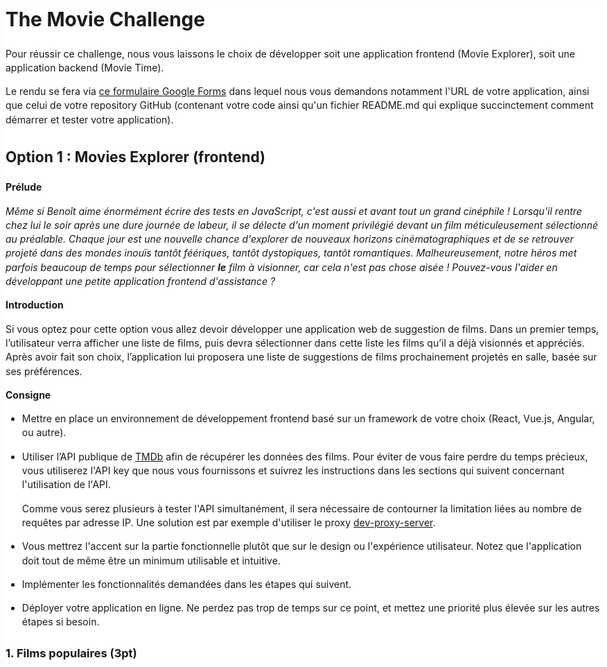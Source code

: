 # The Movie Challenge

Pour réussir ce challenge, nous vous laissons le choix de développer soit une application frontend (Movie Explorer), soit une application backend (Movie Time).

Le rendu se fera via [ce formulaire Google Forms](https://goo.gl/nwZUVk) dans lequel nous vous demandons notamment l'URL de votre application, ainsi que celui de votre repository GitHub (contenant votre code ainsi qu'un fichier README.md qui explique succinctement comment démarrer et tester votre application).

## Option 1 : Movies Explorer (frontend)

**Prélude**

_Même si Benoît aime énormément écrire des tests en JavaScript, c'est aussi et avant tout un grand cinéphile ! Lorsqu'il rentre chez lui le soir après une dure journée de labeur, il se délecte d'un moment privilégié devant un film méticuleusement sélectionné au préalable. Chaque jour est une nouvelle chance d'explorer de nouveaux horizons cinématographiques et de se retrouver projeté dans des mondes inouïs tantôt féériques, tantôt dystopiques, tantôt romantiques. Malheureusement, notre héros met parfois beaucoup de temps pour sélectionner **le** film à visionner, car cela n'est pas chose aisée ! Pouvez-vous l'aider en développant une petite application frontend d'assistance ?_

**Introduction**

Si vous optez pour cette option vous allez devoir développer une application web de suggestion de films. Dans un premier temps, l’utilisateur verra afficher une liste de films, puis devra sélectionner dans cette liste les films qu’il a déjà visionnés et appréciés. Après avoir fait son choix, l’application lui proposera une liste de suggestions de films prochainement projetés en salle, basée sur ses préférences.

**Consigne**

- Mettre en place un environnement de développement frontend basé sur un framework de votre choix (React, Vue.js, Angular, ou autre).

- Utiliser l’API publique de [TMDb](https://developers.themoviedb.org/3/getting-started/introduction) afin de récupérer les données des films. Pour éviter de vous faire perdre du temps précieux, vous utiliserez l'API key que nous vous fournissons et suivrez les instructions dans les sections qui suivent concernant l'utilisation de l'API.

  Comme vous serez plusieurs à tester l'API simultanément, il sera nécessaire de contourner la limitation liées au nombre de requêtes par adresse IP. Une solution est par exemple d'utiliser le proxy [dev-proxy-server](https://github.com/paulnta/dev-proxy-server).

- Vous mettrez l'accent sur la partie fonctionnelle plutôt que sur le design ou l'expérience utilisateur. Notez que l'application doit tout de même être un minimum utilisable et intuitive.

- Implémenter les fonctionnalités demandées dans les étapes qui suivent.
- Déployer votre application en ligne. Ne perdez pas trop de temps sur ce point, et mettez une priorité plus élevée sur les autres étapes si besoin.




### 1. Films populaires (3pt)
